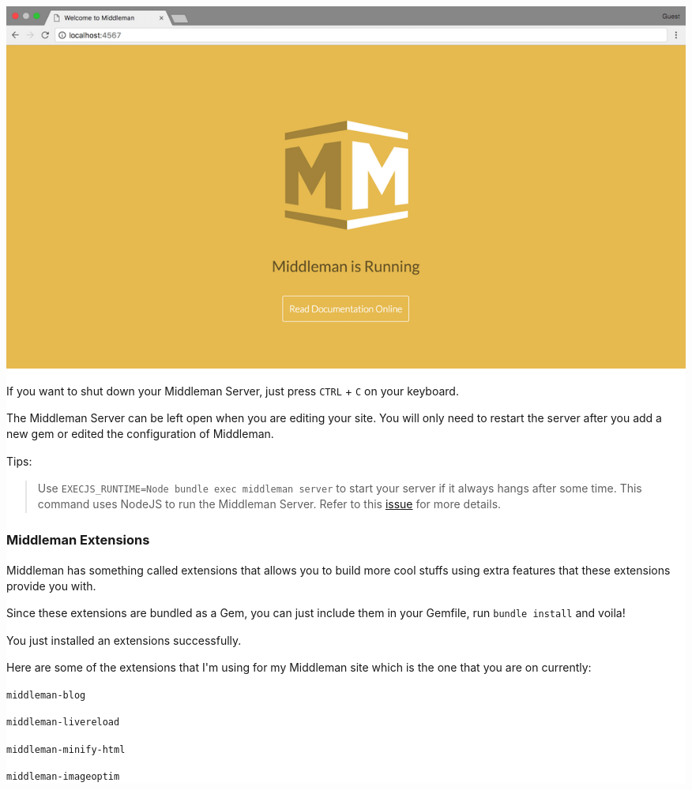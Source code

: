 ![Middleman Server](/assets/images/posts/middleman-server.png)

If you want to shut down your Middleman Server, just press `CTRL` + `C` on your keyboard.

The Middleman Server can be left open when you are editing your site. You will only need to restart the server after you add a new gem or edited the configuration of Middleman.

Tips:
> Use `EXECJS_RUNTIME=Node bundle exec middleman server` to start your server if it always hangs after some time. This command uses NodeJS to run the Middleman Server. Refer to this [issue](https://github.com/middleman/middleman/issues/1367) for more details.

### Middleman Extensions

Middleman has something called extensions that allows you to build more cool stuffs using extra features that these extensions provide you with.

Since these extensions are bundled as a Gem, you can just include them in your Gemfile, run `bundle install` and voila!

You just installed an extensions successfully.

Here are some of the extensions that I'm using for my Middleman site which is the one that you are on currently:

`middleman-blog`

`middleman-livereload`

`middleman-minify-html`

`middleman-imageoptim`
